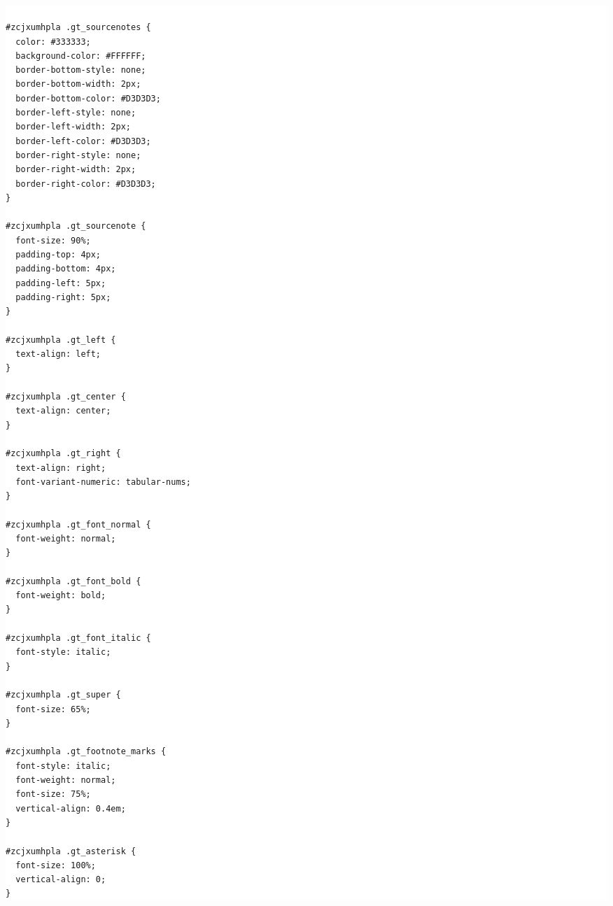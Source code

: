 ```{=html}

#zcjxumhpla .gt_sourcenotes {
  color: #333333;
  background-color: #FFFFFF;
  border-bottom-style: none;
  border-bottom-width: 2px;
  border-bottom-color: #D3D3D3;
  border-left-style: none;
  border-left-width: 2px;
  border-left-color: #D3D3D3;
  border-right-style: none;
  border-right-width: 2px;
  border-right-color: #D3D3D3;
}

#zcjxumhpla .gt_sourcenote {
  font-size: 90%;
  padding-top: 4px;
  padding-bottom: 4px;
  padding-left: 5px;
  padding-right: 5px;
}

#zcjxumhpla .gt_left {
  text-align: left;
}

#zcjxumhpla .gt_center {
  text-align: center;
}

#zcjxumhpla .gt_right {
  text-align: right;
  font-variant-numeric: tabular-nums;
}

#zcjxumhpla .gt_font_normal {
  font-weight: normal;
}

#zcjxumhpla .gt_font_bold {
  font-weight: bold;
}

#zcjxumhpla .gt_font_italic {
  font-style: italic;
}

#zcjxumhpla .gt_super {
  font-size: 65%;
}

#zcjxumhpla .gt_footnote_marks {
  font-style: italic;
  font-weight: normal;
  font-size: 75%;
  vertical-align: 0.4em;
}

#zcjxumhpla .gt_asterisk {
  font-size: 100%;
  vertical-align: 0;
}
```